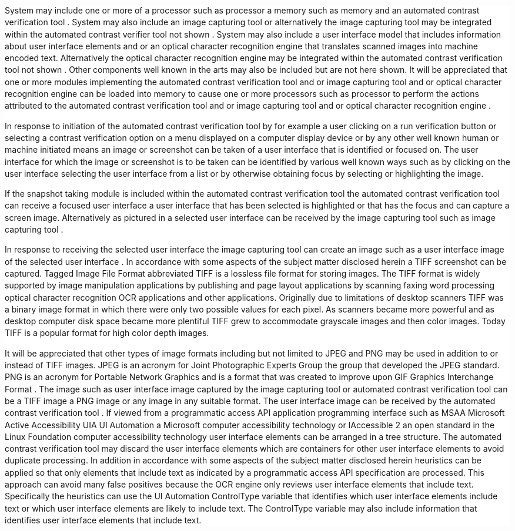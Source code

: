 System may include one or more of a processor such as processor a memory such as memory and an automated contrast verification tool . System may also include an image capturing tool or alternatively the image capturing tool may be integrated within the automated contrast verifier tool not shown . System may also include a user interface model that includes information about user interface elements and or an optical character recognition engine that translates scanned images into machine encoded text. Alternatively the optical character recognition engine may be integrated within the automated contrast verification tool not shown . Other components well known in the arts may also be included but are not here shown. It will be appreciated that one or more modules implementing the automated contrast verification tool and or image capturing tool and or optical character recognition engine can be loaded into memory to cause one or more processors such as processor to perform the actions attributed to the automated contrast verification tool and or image capturing tool and or optical character recognition engine .

In response to initiation of the automated contrast verification tool by for example a user clicking on a run verification button or selecting a contrast verification option on a menu displayed on a computer display device or by any other well known human or machine initiated means an image or screenshot can be taken of a user interface that is identified or focused on. The user interface for which the image or screenshot is to be taken can be identified by various well known ways such as by clicking on the user interface selecting the user interface from a list or by otherwise obtaining focus by selecting or highlighting the image.

If the snapshot taking module is included within the automated contrast verification tool the automated contrast verification tool can receive a focused user interface a user interface that has been selected is highlighted or that has the focus and can capture a screen image. Alternatively as pictured in a selected user interface can be received by the image capturing tool such as image capturing tool .

In response to receiving the selected user interface the image capturing tool can create an image such as a user interface image of the selected user interface . In accordance with some aspects of the subject matter disclosed herein a TIFF screenshot can be captured. Tagged Image File Format abbreviated TIFF is a lossless file format for storing images. The TIFF format is widely supported by image manipulation applications by publishing and page layout applications by scanning faxing word processing optical character recognition OCR applications and other applications. Originally due to limitations of desktop scanners TIFF was a binary image format in which there were only two possible values for each pixel. As scanners became more powerful and as desktop computer disk space became more plentiful TIFF grew to accommodate grayscale images and then color images. Today TIFF is a popular format for high color depth images.

It will be appreciated that other types of image formats including but not limited to JPEG and PNG may be used in addition to or instead of TIFF images. JPEG is an acronym for Joint Photographic Experts Group the group that developed the JPEG standard. PNG is an acronym for Portable Network Graphics and is a format that was created to improve upon GIF Graphics Interchange Format . The image such as user interface image captured by the image capturing tool or automated contrast verification tool can be a TIFF image a PNG image or any image in any suitable format. The user interface image can be received by the automated contrast verification tool . If viewed from a programmatic access API application programming interface such as MSAA Microsoft Active Accessibility UIA UI Automation a Microsoft computer accessibility technology or IAccessible 2 an open standard in the Linux Foundation computer accessibility technology user interface elements can be arranged in a tree structure. The automated contrast verification tool may discard the user interface elements which are containers for other user interface elements to avoid duplicate processing. In addition in accordance with some aspects of the subject matter disclosed herein heuristics can be applied so that only elements that include text as indicated by a programmatic access API specification are processed. This approach can avoid many false positives because the OCR engine only reviews user interface elements that include text. Specifically the heuristics can use the UI Automation ControlType variable that identifies which user interface elements include text or which user interface elements are likely to include text. The ControlType variable may also include information that identifies user interface elements that include text.

